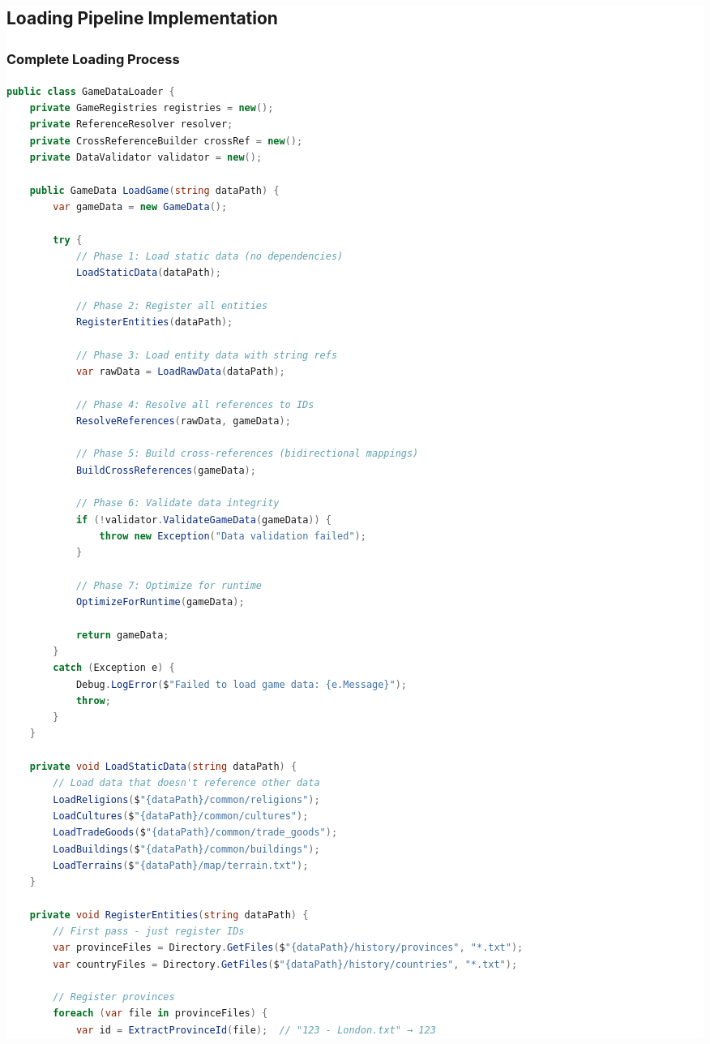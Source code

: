 ## Loading Pipeline Implementation

### Complete Loading Process
```csharp
public class GameDataLoader {
    private GameRegistries registries = new();
    private ReferenceResolver resolver;
    private CrossReferenceBuilder crossRef = new();
    private DataValidator validator = new();

    public GameData LoadGame(string dataPath) {
        var gameData = new GameData();

        try {
            // Phase 1: Load static data (no dependencies)
            LoadStaticData(dataPath);

            // Phase 2: Register all entities
            RegisterEntities(dataPath);

            // Phase 3: Load entity data with string refs
            var rawData = LoadRawData(dataPath);

            // Phase 4: Resolve all references to IDs
            ResolveReferences(rawData, gameData);

            // Phase 5: Build cross-references (bidirectional mappings)
            BuildCrossReferences(gameData);

            // Phase 6: Validate data integrity
            if (!validator.ValidateGameData(gameData)) {
                throw new Exception("Data validation failed");
            }

            // Phase 7: Optimize for runtime
            OptimizeForRuntime(gameData);

            return gameData;
        }
        catch (Exception e) {
            Debug.LogError($"Failed to load game data: {e.Message}");
            throw;
        }
    }

    private void LoadStaticData(string dataPath) {
        // Load data that doesn't reference other data
        LoadReligions($"{dataPath}/common/religions");
        LoadCultures($"{dataPath}/common/cultures");
        LoadTradeGoods($"{dataPath}/common/trade_goods");
        LoadBuildings($"{dataPath}/common/buildings");
        LoadTerrains($"{dataPath}/map/terrain.txt");
    }

    private void RegisterEntities(string dataPath) {
        // First pass - just register IDs
        var provinceFiles = Directory.GetFiles($"{dataPath}/history/provinces", "*.txt");
        var countryFiles = Directory.GetFiles($"{dataPath}/history/countries", "*.txt");

        // Register provinces
        foreach (var file in provinceFiles) {
            var id = ExtractProvinceId(file);  // "123 - London.txt" → 123
```